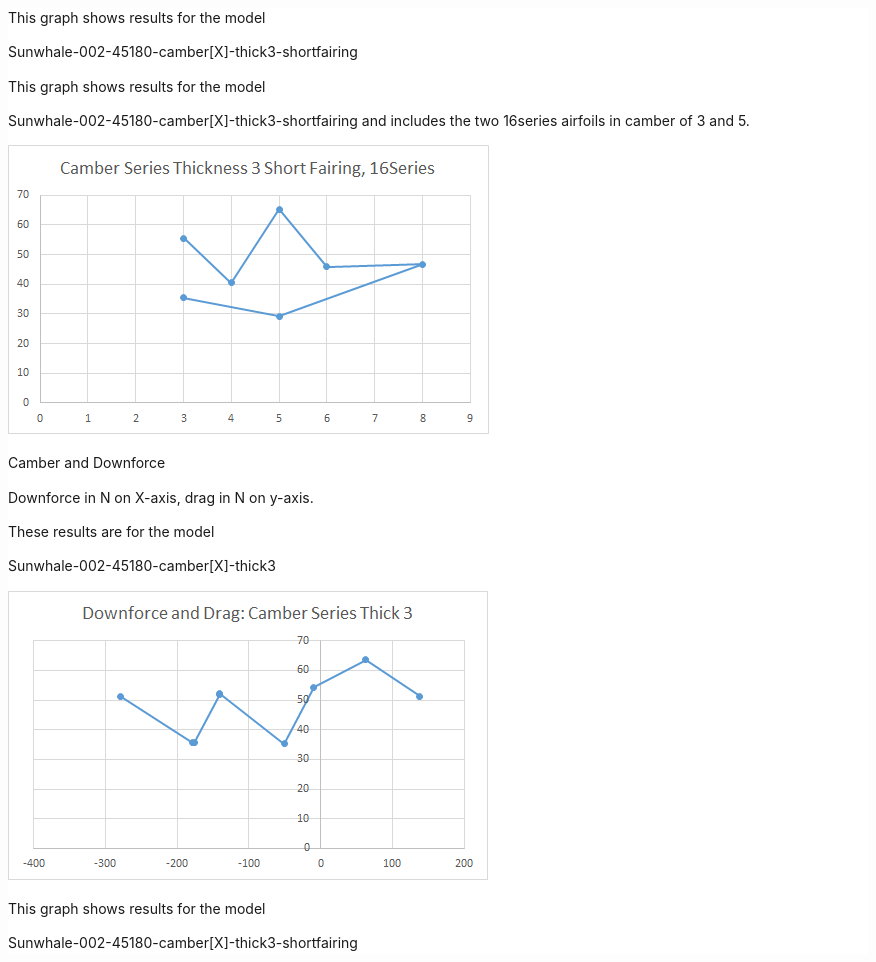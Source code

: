 This graph shows results for the model 

Sunwhale-002-45180-camber[X]-thick3-shortfairing

This graph shows results for the model 

Sunwhale-002-45180-camber[X]-thick3-shortfairing and includes the two 16series airfoils in camber of 3 and 5. 

![](../../../../../assets/image_c51a1166b3.png)

Camber and Downforce

Downforce in N on X-axis, drag in N on y-axis. 

These results are for the model 

Sunwhale-002-45180-camber[X]-thick3

![](../../../../../assets/image_e8c502e046.png)

This graph shows results for the model 

Sunwhale-002-45180-camber[X]-thick3-shortfairing
